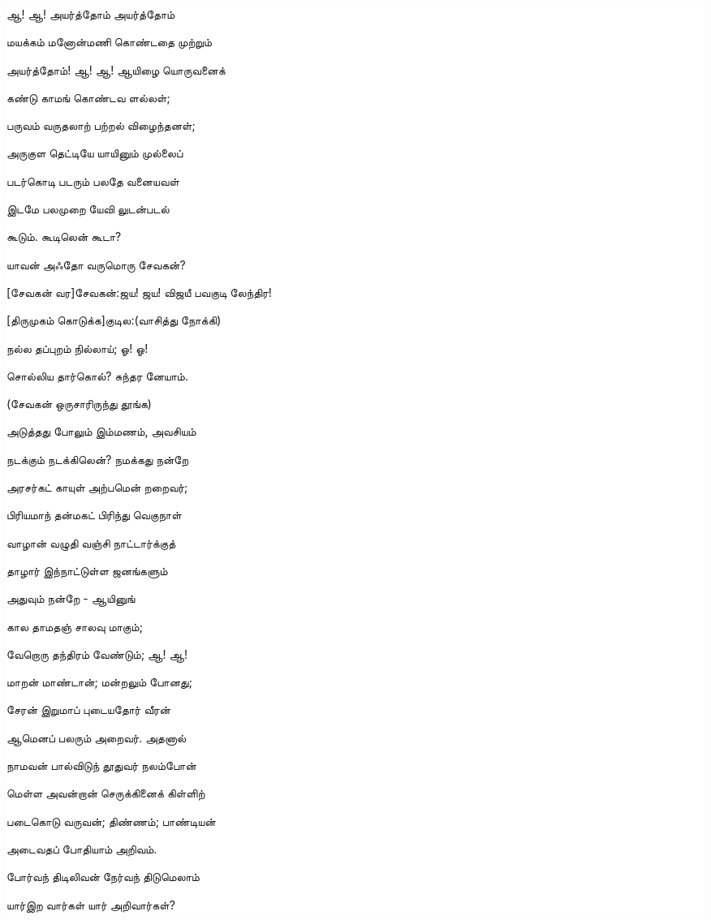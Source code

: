 ஆ! ஆ! அயர்த்தோம் அயர்த்தோம்  

மயக்கம் மனோன்மணி கொண்டதை முற்றும்  

அயர்த்தோம்! ஆ! ஆ! ஆயிழை யொருவனைக்  

கண்டு காமங் கொண்டவ ளல்லள்;  

பருவம் வருதலாற் பற்றல் விழைந்தனள்;  

அருகுள தெட்டியே யாயினும் முல்லைப்  

படர்கொடி படரும் பலதே வனையவள்  

இடமே பலமுறை யேவி லுடன்படல்  

கூடும். கூடிலென் கூடா?  

யாவன் அஃதோ வருமொரு சேவகன்?  

[சேவகன் வர]சேவகன்:ஜய! ஜய! விஜயீ பவகுடி லேந்திர!  

[திருமுகம் கொடுக்க]குடில:(வாசித்து நோக்கி)  

நல்ல தப்புறம் நில்லாய்; ஓ! ஓ!  

சொல்லிய தார்கொல்? சுந்தர னேயாம்.  

(சேவகன் ஒருசாரிருந்து தூங்க)  

அடுத்தது போலும் இம்மணம், அவசியம்  

நடக்கும் நடக்கிலென்? நமக்கது நன்றே  

அரசர்கட் காயுள் அற்பமென் றறைவர்;  

பிரியமாந் தன்மகட் பிரிந்து வெகுநாள்  

வாழான் வழுதி வஞ்சி நாட்டார்க்குத்  

தாழார் இந்நாட்டுள்ள ஜனங்களும்  

அதுவும் நன்றே - ஆயினுங்  

கால தாமதஞ் சாலவு மாகும்;  

வேறொரு தந்திரம் வேண்டும்; ஆ! ஆ!  

மாறன் மாண்டான்; மன்றலும் போனது;  

சேரன் இறுமாப் புடையதோர் வீரன்  

ஆமெனப் பலரும் அறைவர். அதனால்  

நாமவன் பால்விடுந் தூதுவர் நலம்போன்  

மெள்ள அவன்றான் செருக்கினைக் கிள்ளிற்  

படைகொடு வருவன்; திண்ணம்; பாண்டியன்  

அடைவதப் போதியாம் அறிவம்.  

போர்வந் திடிலிவன் நேர்வந் திடுமெலாம்  

யார்இற வார்கள் யார் அறிவார்கள்?  
